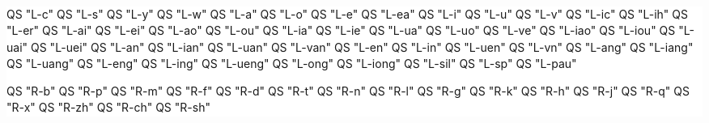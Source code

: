 QS "L-c"
QS "L-s"
QS "L-y"
QS "L-w"
QS "L-a"
QS "L-o"
QS "L-e"
QS "L-ea"
QS "L-i"
QS "L-u"
QS "L-v"
QS "L-ic"
QS "L-ih"
QS "L-er"
QS "L-ai"
QS "L-ei"
QS "L-ao"
QS "L-ou"
QS "L-ia"
QS "L-ie"
QS "L-ua"
QS "L-uo"
QS "L-ve"
QS "L-iao"
QS "L-iou"
QS "L-uai"
QS "L-uei"
QS "L-an"
QS "L-ian"
QS "L-uan"
QS "L-van"
QS "L-en"
QS "L-in"
QS "L-uen"
QS "L-vn"
QS "L-ang"
QS "L-iang"
QS "L-uang"
QS "L-eng"
QS "L-ing"
QS "L-ueng"
QS "L-ong"
QS "L-iong"
QS "L-sil"
QS "L-sp"
QS "L-pau"

QS "R-b"
QS "R-p"
QS "R-m"
QS "R-f"
QS "R-d"
QS "R-t"
QS "R-n"
QS "R-l"
QS "R-g"
QS "R-k"
QS "R-h"
QS "R-j"
QS "R-q"
QS "R-x"
QS "R-zh"
QS "R-ch"
QS "R-sh"